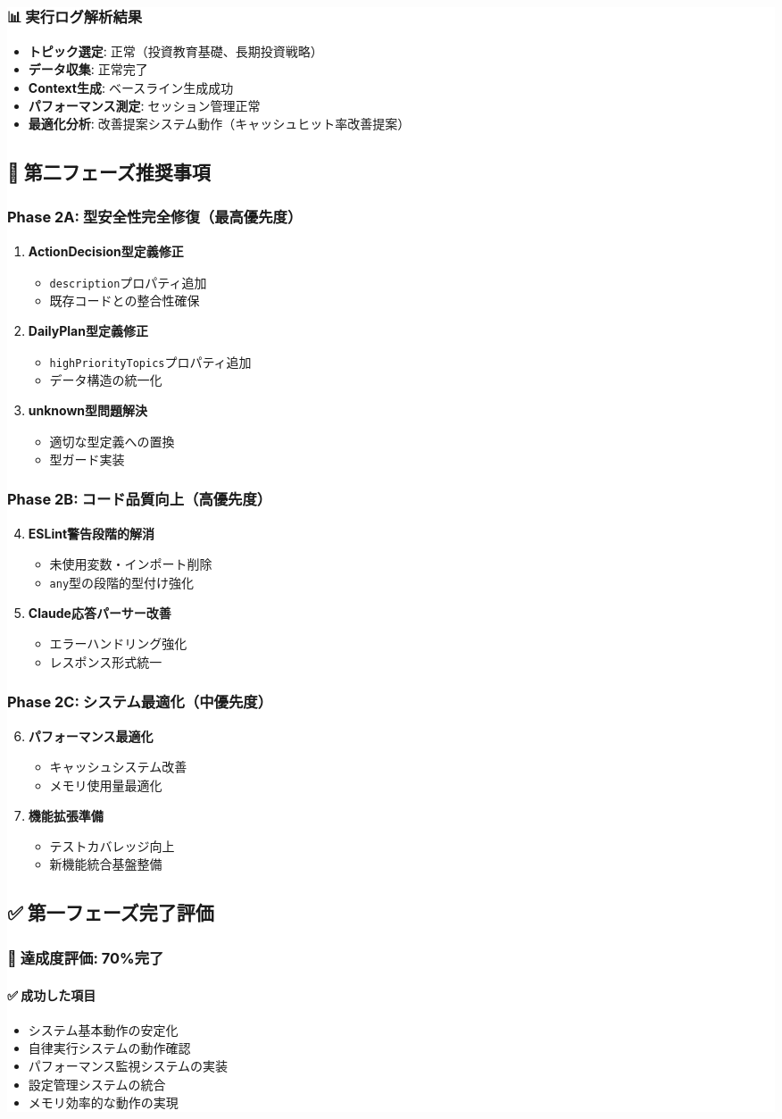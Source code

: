 ### 📊 **実行ログ解析結果**
- **トピック選定**: 正常（投資教育基礎、長期投資戦略）
- **データ収集**: 正常完了
- **Context生成**: ベースライン生成成功
- **パフォーマンス測定**: セッション管理正常
- **最適化分析**: 改善提案システム動作（キャッシュヒット率改善提案）

## 🔮 **第二フェーズ推奨事項**

### Phase 2A: 型安全性完全修復（最高優先度）
1. **ActionDecision型定義修正**
   - `description`プロパティ追加
   - 既存コードとの整合性確保

2. **DailyPlan型定義修正**
   - `highPriorityTopics`プロパティ追加
   - データ構造の統一化

3. **unknown型問題解決**
   - 適切な型定義への置換
   - 型ガード実装

### Phase 2B: コード品質向上（高優先度）
4. **ESLint警告段階的解消**
   - 未使用変数・インポート削除
   - `any`型の段階的型付け強化

5. **Claude応答パーサー改善**
   - エラーハンドリング強化
   - レスポンス形式統一

### Phase 2C: システム最適化（中優先度）
6. **パフォーマンス最適化**
   - キャッシュシステム改善
   - メモリ使用量最適化

7. **機能拡張準備**
   - テストカバレッジ向上
   - 新機能統合基盤整備

## ✅ **第一フェーズ完了評価**

### 🎯 **達成度評価**: **70%完了**

#### ✅ **成功した項目**
- システム基本動作の安定化
- 自律実行システムの動作確認
- パフォーマンス監視システムの実装
- 設定管理システムの統合
- メモリ効率的な動作の実現
